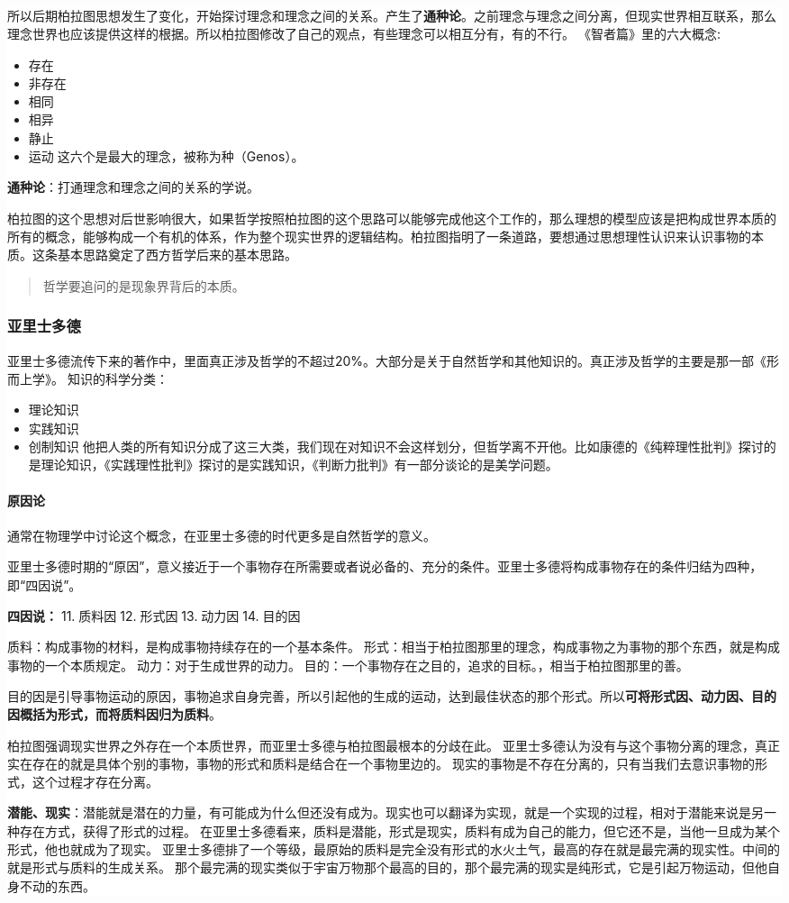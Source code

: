 所以后期柏拉图思想发生了变化，开始探讨理念和理念之间的关系。产生了**通种论**。之前理念与理念之间分离，但现实世界相互联系，那么理念世界也应该提供这样的根据。所以柏拉图修改了自己的观点，有些理念可以相互分有，有的不行。
《智者篇》里的六大概念:

- 存在
- 非存在
- 相同
- 相异
- 静止
- 运动
  这六个是最大的理念，被称为种（Genos）。

**通种论**：打通理念和理念之间的关系的学说。

柏拉图的这个思想对后世影响很大，如果哲学按照柏拉图的这个思路可以能够完成他这个工作的，那么理想的模型应该是把构成世界本质的所有的概念，能够构成一个有机的体系，作为整个现实世界的逻辑结构。柏拉图指明了一条道路，要想通过思想理性认识来认识事物的本质。这条基本思路奠定了西方哲学后来的基本思路。

> 哲学要追问的是现象界背后的本质。

### 亚里士多德

亚里士多德流传下来的著作中，里面真正涉及哲学的不超过20%。大部分是关于自然哲学和其他知识的。真正涉及哲学的主要是那一部《形而上学》。
知识的科学分类：

- 理论知识
- 实践知识
- 创制知识
  他把人类的所有知识分成了这三大类，我们现在对知识不会这样划分，但哲学离不开他。比如康德的《纯粹理性批判》探讨的是理论知识，《实践理性批判》探讨的是实践知识，《判断力批判》有一部分谈论的是美学问题。

#### 原因论

通常在物理学中讨论这个概念，在亚里士多德的时代更多是自然哲学的意义。

亚里士多德时期的“原因”，意义接近于一个事物存在所需要或者说必备的、充分的条件。亚里士多德将构成事物存在的条件归结为四种，即“四因说”。

**四因说：**
11. 质料因
12. 形式因
13. 动力因
14. 目的因

质料：构成事物的材料，是构成事物持续存在的一个基本条件。
形式：相当于柏拉图那里的理念，构成事物之为事物的那个东西，就是构成事物的一个本质规定。
动力：对于生成世界的动力。
目的：一个事物存在之目的，追求的目标。，相当于柏拉图那里的善。

目的因是引导事物运动的原因，事物追求自身完善，所以引起他的生成的运动，达到最佳状态的那个形式。所以**可将形式因、动力因、目的因概括为形式，而将质料因归为质料**。

柏拉图强调现实世界之外存在一个本质世界，而亚里士多德与柏拉图最根本的分歧在此。
亚里士多德认为没有与这个事物分离的理念，真正实在存在的就是具体个别的事物，事物的形式和质料是结合在一个事物里边的。
现实的事物是不存在分离的，只有当我们去意识事物的形式，这个过程才存在分离。

**潜能、现实**：潜能就是潜在的力量，有可能成为什么但还没有成为。现实也可以翻译为实现，就是一个实现的过程，相对于潜能来说是另一种存在方式，获得了形式的过程。
在亚里士多德看来，质料是潜能，形式是现实，质料有成为自己的能力，但它还不是，当他一旦成为某个形式，他也就成为了现实。
亚里士多德排了一个等级，最原始的质料是完全没有形式的水火土气，最高的存在就是最完满的现实性。中间的就是形式与质料的生成关系。
那个最完满的现实类似于宇宙万物那个最高的目的，那个最完满的现实是纯形式，它是引起万物运动，但他自身不动的东西。
